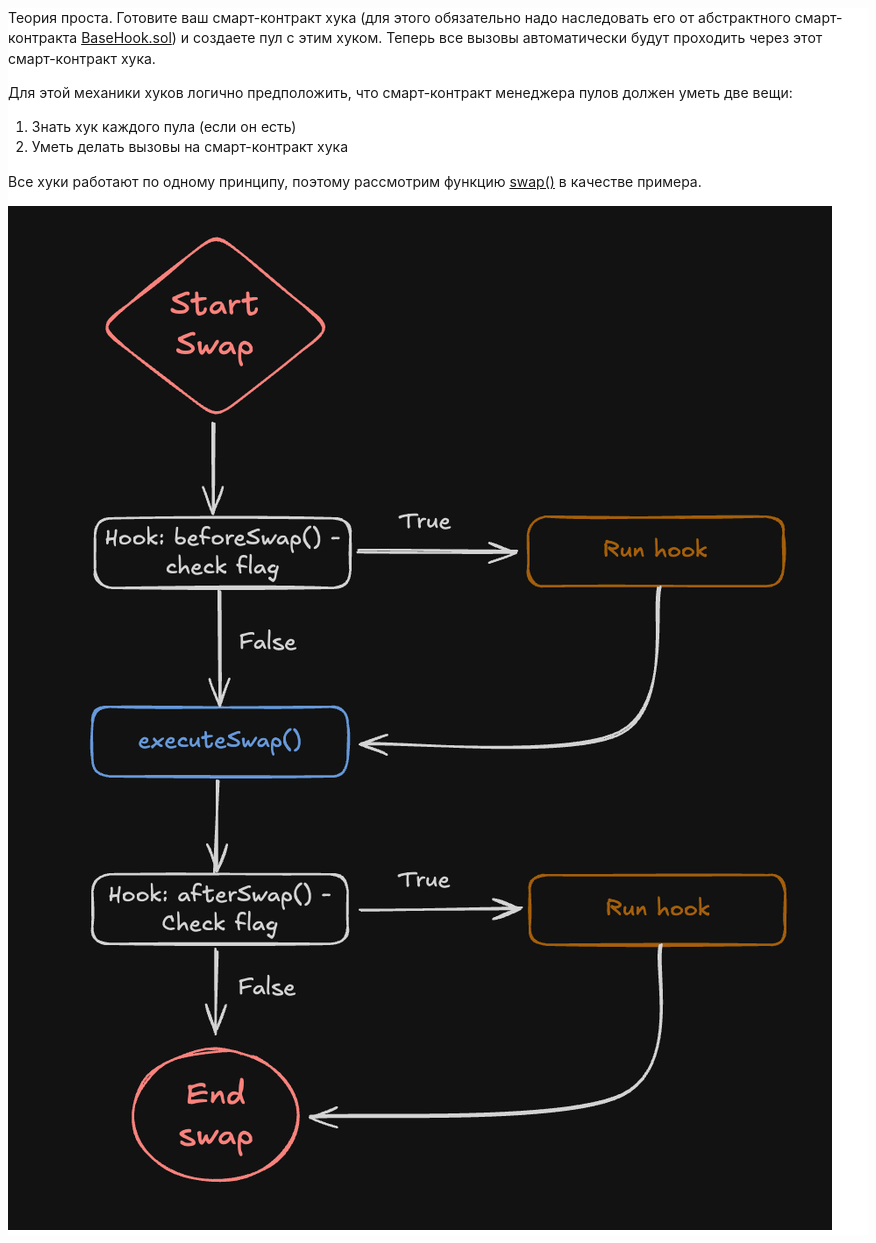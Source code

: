 Теория проста. Готовите ваш смарт-контракт хука (для этого обязательно надо наследовать его от абстрактного смарт-контракта [BaseHook.sol](https://github.com/Uniswap/v4-periphery/blob/main/src/utils/BaseHook.sol)) и создаете пул с этим хуком. Теперь все вызовы автоматически будут проходить через этот смарт-контракт хука.

Для этой механики хуков логично предположить, что смарт-контракт менеджера пулов должен уметь две вещи:
1. Знать хук каждого пула (если он есть)
2. Уметь делать вызовы на смарт-контракт хука

Все хуки работают по одному принципу, поэтому рассмотрим функцию [swap()](https://github.com/Uniswap/v4-core/blob/main/src/PoolManager.sol#L187) в качестве примера.

![](./images/uniswap-v4-hook-flow.png)